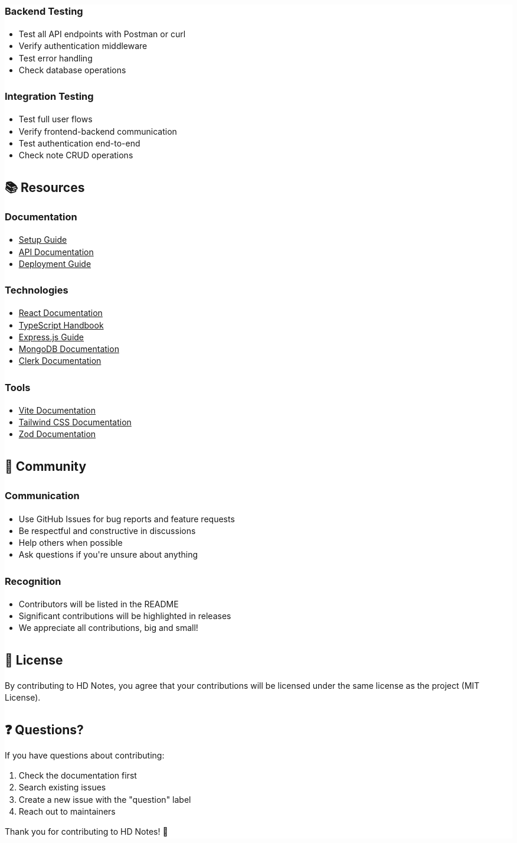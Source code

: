 ### Backend Testing
- Test all API endpoints with Postman or curl
- Verify authentication middleware
- Test error handling
- Check database operations

### Integration Testing
- Test full user flows
- Verify frontend-backend communication
- Test authentication end-to-end
- Check note CRUD operations

## 📚 Resources

### Documentation
- [Setup Guide](SETUP.md)
- [API Documentation](API.md)
- [Deployment Guide](frontend/DEPLOYMENT.md)

### Technologies
- [React Documentation](https://reactjs.org/docs)
- [TypeScript Handbook](https://www.typescriptlang.org/docs)
- [Express.js Guide](https://expressjs.com/en/guide/routing.html)
- [MongoDB Documentation](https://docs.mongodb.com/)
- [Clerk Documentation](https://docs.clerk.dev/)

### Tools
- [Vite Documentation](https://vitejs.dev/guide/)
- [Tailwind CSS Documentation](https://tailwindcss.com/docs)
- [Zod Documentation](https://zod.dev/)

## 🤝 Community

### Communication
- Use GitHub Issues for bug reports and feature requests
- Be respectful and constructive in discussions
- Help others when possible
- Ask questions if you're unsure about anything

### Recognition
- Contributors will be listed in the README
- Significant contributions will be highlighted in releases
- We appreciate all contributions, big and small!

## 📄 License

By contributing to HD Notes, you agree that your contributions will be licensed under the same license as the project (MIT License).

## ❓ Questions?

If you have questions about contributing:
1. Check the documentation first
2. Search existing issues
3. Create a new issue with the "question" label
4. Reach out to maintainers

Thank you for contributing to HD Notes! 🎉 